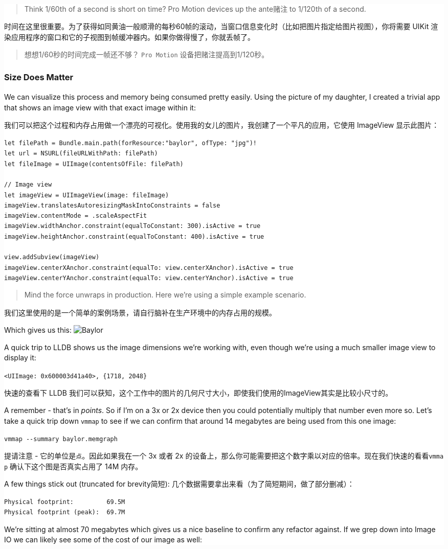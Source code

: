 > Think 1/60th of a second is short on time? Pro Motion devices up the ante赌注 to 1/120th of a second.

时间在这里很重要。为了获得如同黄油一般顺滑的每秒60帧的滚动，当窗口信息变化时（比如把图片指定给图片视图），你将需要 UIKit 渲染应用程序的窗口和它的子视图到帧缓冲器内。如果你做得慢了，你就丢帧了。

> 想想1/60秒的时间完成一帧还不够？ `Pro Motion` 设备把赌注提高到1/120秒。

### Size Does Matter

We can visualize this process and memory being consumed pretty easily. Using the picture of my daughter, I created a trivial app that shows an image view with that exact image within it:

我们可以把这个过程和内存占用做一个漂亮的可视化。使用我的女儿的图片，我创建了一个平凡的应用，它使用 ImageView 显示此图片：


    let filePath = Bundle.main.path(forResource:"baylor", ofType: "jpg")!
    let url = NSURL(fileURLWithPath: filePath)
    let fileImage = UIImage(contentsOfFile: filePath)
    
    // Image view
    let imageView = UIImageView(image: fileImage)
    imageView.translatesAutoresizingMaskIntoConstraints = false
    imageView.contentMode = .scaleAspectFit
    imageView.widthAnchor.constraint(equalToConstant: 300).isActive = true
    imageView.heightAnchor.constraint(equalToConstant: 400).isActive = true
    
    view.addSubview(imageView)
    imageView.centerXAnchor.constraint(equalTo: view.centerXAnchor).isActive = true
    imageView.centerYAnchor.constraint(equalTo: view.centerYAnchor).isActive = true
    

> Mind the force unwraps in production. Here we’re using a simple example scenario.

我们这里使用的是一个简单的案例场景，请自行脑补在生产环境中的内存占用的规模。

Which gives us this: ![Baylor](../assets/images/baylorPhone.jpg)

A quick trip to LLDB shows us the image dimensions we’re working with, even though we’re using a much smaller image view to display it:

    <UIImage: 0x600003d41a40>, {1718, 2048}
    
快速的查看下 LLDB 我们可以获知，这个工作中的图片的几何尺寸大小，即使我们使用的ImageView其实是比较小尺寸的。

A remember - that’s in _points_. So if I’m on a 3x or 2x device then you could potentially multiply that number even more so. Let’s take a quick trip down `vmmap` to see if we can confirm that around 14 megabytes are being used from this one image:

    vmmap --summary baylor.memgraph
    
提请注意 - 它的单位是`点`。因此如果我在一个 3x 或者 2x 的设备上，那么你可能需要把这个数字乘以对应的倍率。现在我们快速的看看`vmmap` 确认下这个图是否真实占用了 14M 内存。

A few things stick out (truncated for brevity简短):
几个数据需要拿出来看（为了简短期间，做了部分删减）：

    Physical footprint:         69.5M
    Physical footprint (peak):  69.7M
    

We’re sitting at almost 70 megabytes which gives us a nice baseline to confirm any refactor against. If we grep down into Image IO we can likely see some of the cost of our image as well:
